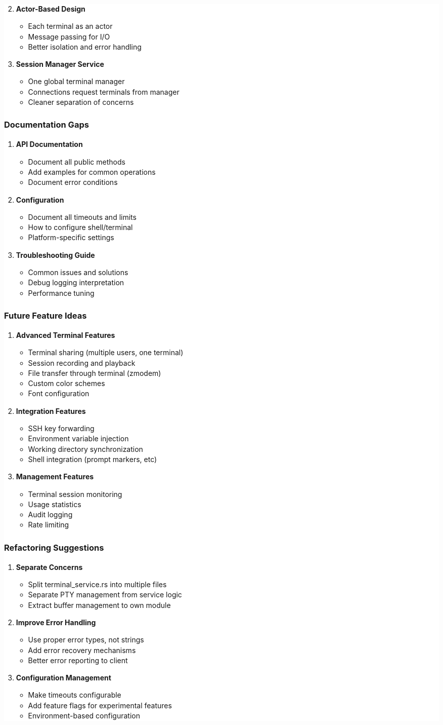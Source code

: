 2. **Actor-Based Design**
   - Each terminal as an actor
   - Message passing for I/O
   - Better isolation and error handling

3. **Session Manager Service**
   - One global terminal manager
   - Connections request terminals from manager
   - Cleaner separation of concerns

### Documentation Gaps

1. **API Documentation**
   - Document all public methods
   - Add examples for common operations
   - Document error conditions

2. **Configuration**
   - Document all timeouts and limits
   - How to configure shell/terminal
   - Platform-specific settings

3. **Troubleshooting Guide**
   - Common issues and solutions
   - Debug logging interpretation
   - Performance tuning

### Future Feature Ideas

1. **Advanced Terminal Features**
   - Terminal sharing (multiple users, one terminal)
   - Session recording and playback
   - File transfer through terminal (zmodem)
   - Custom color schemes
   - Font configuration

2. **Integration Features**
   - SSH key forwarding
   - Environment variable injection
   - Working directory synchronization
   - Shell integration (prompt markers, etc)

3. **Management Features**
   - Terminal session monitoring
   - Usage statistics
   - Audit logging
   - Rate limiting

### Refactoring Suggestions

1. **Separate Concerns**
   - Split terminal_service.rs into multiple files
   - Separate PTY management from service logic
   - Extract buffer management to own module

2. **Improve Error Handling**
   - Use proper error types, not strings
   - Add error recovery mechanisms
   - Better error reporting to client

3. **Configuration Management**
   - Make timeouts configurable
   - Add feature flags for experimental features
   - Environment-based configuration